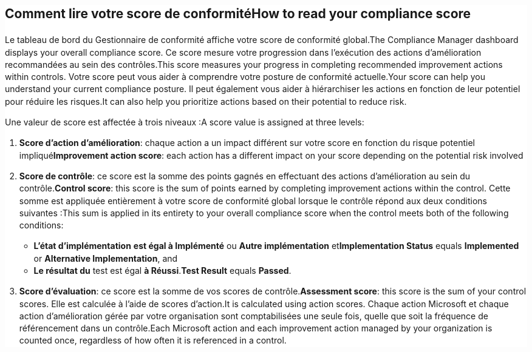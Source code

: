 ## <a name="how-to-read-your-compliance-score"></a><span data-ttu-id="c2fbb-110">Comment lire votre score de conformité</span><span class="sxs-lookup"><span data-stu-id="c2fbb-110">How to read your compliance score</span></span>

<span data-ttu-id="c2fbb-111">Le tableau de bord du Gestionnaire de conformité affiche votre score de conformité global.</span><span class="sxs-lookup"><span data-stu-id="c2fbb-111">The Compliance Manager dashboard displays your overall compliance score.</span></span> <span data-ttu-id="c2fbb-112">Ce score mesure votre progression dans l’exécution des actions d’amélioration recommandées au sein des contrôles.</span><span class="sxs-lookup"><span data-stu-id="c2fbb-112">This score measures your progress in completing recommended improvement actions within controls.</span></span> <span data-ttu-id="c2fbb-113">Votre score peut vous aider à comprendre votre posture de conformité actuelle.</span><span class="sxs-lookup"><span data-stu-id="c2fbb-113">Your score can help you understand your current compliance posture.</span></span> <span data-ttu-id="c2fbb-114">Il peut également vous aider à hiérarchiser les actions en fonction de leur potentiel pour réduire les risques.</span><span class="sxs-lookup"><span data-stu-id="c2fbb-114">It can also help you prioritize actions based on their potential to reduce risk.</span></span>

<span data-ttu-id="c2fbb-115">Une valeur de score est affectée à trois niveaux :</span><span class="sxs-lookup"><span data-stu-id="c2fbb-115">A score value is assigned at three levels:</span></span>

1. <span data-ttu-id="c2fbb-116">**Score d’action d’amélioration**: chaque action a un impact différent sur votre score en fonction du risque potentiel impliqué</span><span class="sxs-lookup"><span data-stu-id="c2fbb-116">**Improvement action score**: each action has a different impact on your score depending on the potential risk involved</span></span>

2. <span data-ttu-id="c2fbb-117">**Score de contrôle**: ce score est la somme des points gagnés en effectuant des actions d’amélioration au sein du contrôle.</span><span class="sxs-lookup"><span data-stu-id="c2fbb-117">**Control score**: this score is the sum of points earned by completing improvement actions within the control.</span></span> <span data-ttu-id="c2fbb-118">Cette somme est appliquée entièrement à votre score de conformité global lorsque le contrôle répond aux deux conditions suivantes :</span><span class="sxs-lookup"><span data-stu-id="c2fbb-118">This sum is applied in its entirety to your overall compliance score when the control meets both of the following conditions:</span></span>
    - <span data-ttu-id="c2fbb-119">**L’état d’implémentation** **est égal à Implémenté** ou **Autre implémentation** et</span><span class="sxs-lookup"><span data-stu-id="c2fbb-119">**Implementation Status** equals **Implemented** or **Alternative Implementation**, and</span></span>
    - <span data-ttu-id="c2fbb-120">**Le résultat du** test est égal **à Réussi**.</span><span class="sxs-lookup"><span data-stu-id="c2fbb-120">**Test Result** equals **Passed**.</span></span>

3. <span data-ttu-id="c2fbb-121">**Score d’évaluation**: ce score est la somme de vos scores de contrôle.</span><span class="sxs-lookup"><span data-stu-id="c2fbb-121">**Assessment score**: this score is the sum of your control scores.</span></span> <span data-ttu-id="c2fbb-122">Elle est calculée à l’aide de scores d’action.</span><span class="sxs-lookup"><span data-stu-id="c2fbb-122">It is calculated using action scores.</span></span> <span data-ttu-id="c2fbb-123">Chaque action Microsoft et chaque action d’amélioration gérée par votre organisation sont comptabilisées une seule fois, quelle que soit la fréquence de référencement dans un contrôle.</span><span class="sxs-lookup"><span data-stu-id="c2fbb-123">Each Microsoft action and each improvement action managed by your organization is counted once, regardless of how often it is referenced in a control.</span></span>
